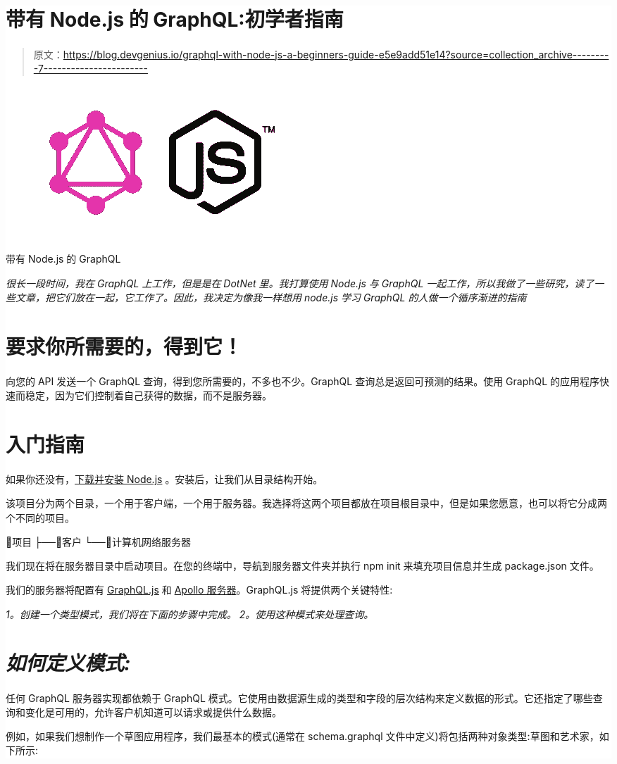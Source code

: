 # 带有 Node.js 的 GraphQL:初学者指南

> 原文：<https://blog.devgenius.io/graphql-with-node-js-a-beginners-guide-e5e9add51e14?source=collection_archive---------7----------------------->

![](img/34aae13d1a4a6190396a49c4f6f33c62.png)

带有 Node.js 的 GraphQL

*很长一段时间，我在 GraphQL 上工作，但是是在 DotNet 里。我打算使用 Node.js 与 GraphQL 一起工作，所以我做了一些研究，读了一些文章，把它们放在一起，它工作了。因此，我决定为像我一样想用 node.js 学习 GraphQL 的人做一个循序渐进的指南*

# 要求你所需要的，得到它！

向您的 API 发送一个 GraphQL 查询，得到您所需要的，不多也不少。GraphQL 查询总是返回可预测的结果。使用 GraphQL 的应用程序快速而稳定，因为它们控制着自己获得的数据，而不是服务器。

# 入门指南

如果你还没有，[下载并安装 Node.js](https://nodejs.org/en/download/) 。安装后，让我们从目录结构开始。

该项目分为两个目录，一个用于客户端，一个用于服务器。我选择将这两个项目都放在项目根目录中，但是如果您愿意，也可以将它分成两个不同的项目。

📁项目
├──📁客户
└──📁计算机网络服务器

我们现在将在服务器目录中启动项目。在您的终端中，导航到服务器文件夹并执行 npm init 来填充项目信息并生成 package.json 文件。

我们的服务器将配置有 [GraphQL.js](https://github.com/graphql/graphql-js) 和 [Apollo 服务器](https://github.com/apollographql/apollo-server)。GraphQL.js 将提供两个关键特性:

*1。创建一个类型模式，我们将在下面的步骤中完成。
2。使用这种模式来处理查询。*

# ***如何定义模式:***

任何 GraphQL 服务器实现都依赖于 GraphQL 模式。它使用由数据源生成的类型和字段的层次结构来定义数据的形式。它还指定了哪些查询和变化是可用的，允许客户机知道可以请求或提供什么数据。

例如，如果我们想制作一个草图应用程序，我们最基本的模式(通常在 schema.graphql 文件中定义)将包括两种对象类型:草图和艺术家，如下所示:

